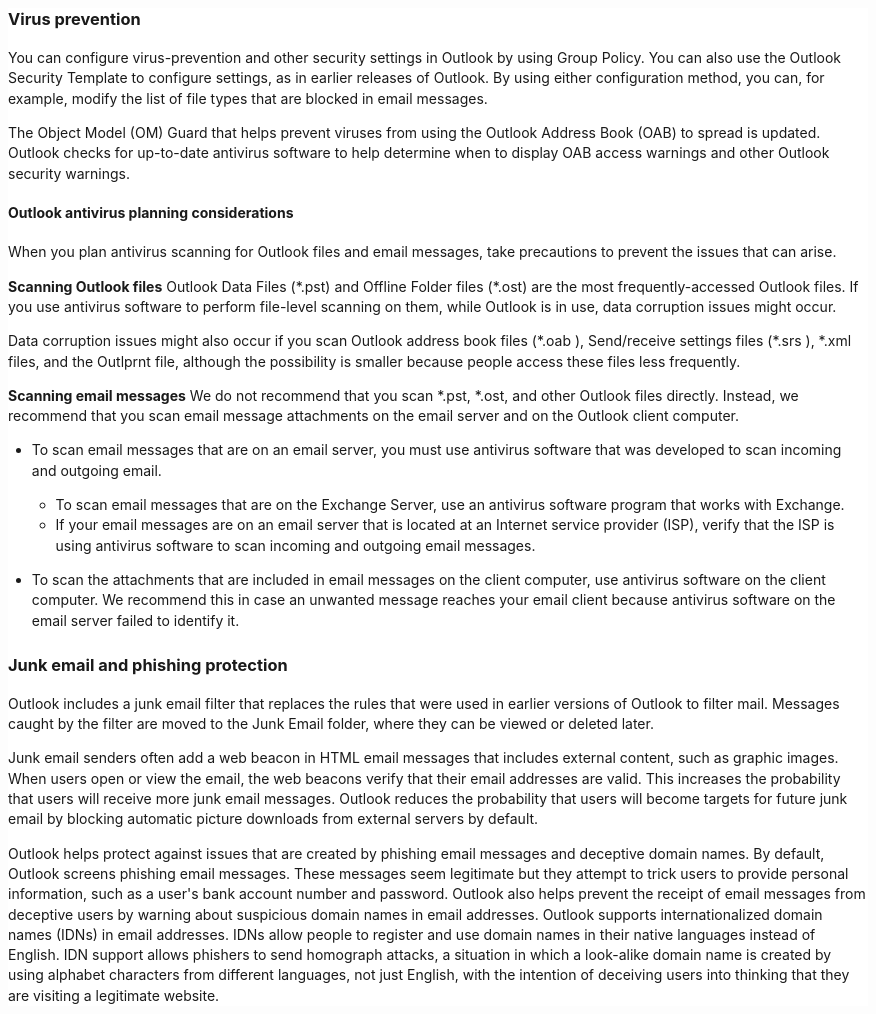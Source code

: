 ### Virus prevention

You can configure virus-prevention and other security settings in Outlook by using Group Policy. You can also use the Outlook Security Template to configure settings, as in earlier releases of Outlook. By using either configuration method, you can, for example, modify the list of file types that are blocked in email messages.

The Object Model (OM) Guard that helps prevent viruses from using the Outlook Address Book (OAB) to spread is updated. Outlook checks for up-to-date antivirus software to help determine when to display OAB access warnings and other Outlook security warnings.

#### Outlook antivirus planning considerations

When you plan antivirus scanning for Outlook files and email messages, take precautions to prevent the issues that can arise.

**Scanning Outlook files** Outlook Data Files (\*.pst) and Offline Folder files (\*.ost) are the most frequently-accessed Outlook files. If you use antivirus software to perform file-level scanning on them, while Outlook is in use, data corruption issues might occur.

Data corruption issues might also occur if you scan Outlook address book files (\*.oab ), Send/receive settings files (\*.srs ), \*.xml files, and the Outlprnt file, although the possibility is smaller because people access these files less frequently.

**Scanning email messages** We do not recommend that you scan \*.pst, \*.ost, and other Outlook files directly. Instead, we recommend that you scan email message attachments on the email server and on the Outlook client computer.

- To scan email messages that are on an email server, you must use antivirus software that was developed to scan incoming and outgoing email.

  - To scan email messages that are on the Exchange Server, use an antivirus software program that works with Exchange.
  - If your email messages are on an email server that is located at an Internet service provider (ISP), verify that the ISP is using antivirus software to scan incoming and outgoing email messages.

- To scan the attachments that are included in email messages on the client computer, use antivirus software on the client computer. We recommend this in case an unwanted message reaches your email client because antivirus software on the email server failed to identify it.

### Junk email and phishing protection

Outlook includes a junk email filter that replaces the rules that were used in earlier versions of Outlook to filter mail. Messages caught by the filter are moved to the Junk Email folder, where they can be viewed or deleted later.

Junk email senders often add a web beacon in HTML email messages that includes external content, such as graphic images. When users open or view the email, the web beacons verify that their email addresses are valid. This increases the probability that users will receive more junk email messages. Outlook reduces the probability that users will become targets for future junk email by blocking automatic picture downloads from external servers by default.

Outlook helps protect against issues that are created by phishing email messages and deceptive domain names. By default, Outlook screens phishing email messages. These messages seem legitimate but they attempt to trick users to provide personal information, such as a user's bank account number and password. Outlook also helps prevent the receipt of email messages from deceptive users by warning about suspicious domain names in email addresses. Outlook supports internationalized domain names (IDNs) in email addresses. IDNs allow people to register and use domain names in their native languages instead of English. IDN support allows phishers to send homograph attacks, a situation in which a look-alike domain name is created by using alphabet characters from different languages, not just English, with the intention of deceiving users into thinking that they are visiting a legitimate website.
